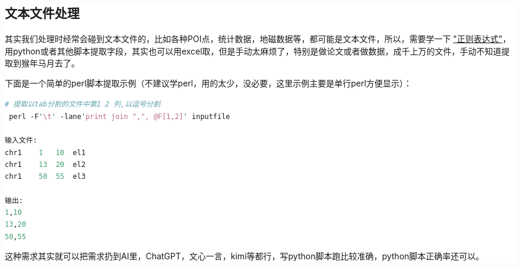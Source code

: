 ## 文本文件处理

其实我们处理时经常会碰到文本文件的，比如各种POI点，统计数据，地磁数据等，都可能是文本文件，所以，需要学一下 ["正则表达式"](./正则表达式/正则表达式30分钟入门.md)，用python或者其他脚本提取字段，其实也可以用excel取，但是手动太麻烦了，特别是做论文或者做数据，成千上万的文件，手动不知道提取到猴年马月去了。

下面是一个简单的perl脚本提取示例（不建议学perl，用的太少，没必要，这里示例主要是单行perl方便显示）：

```perl
# 提取以tab分割的文件中第1 2 列,以逗号分割
 perl -F'\t' -lane'print join ",", @F[1,2]' inputfile

输入文件:
chr1    1   10  el1
chr1    13  20  el2
chr1    50  55  el3

输出:
1,10
13,20
50,55
```

这种需求其实就可以把需求扔到AI里，ChatGPT，文心一言，kimi等都行，写python脚本跑比较准确，python脚本正确率还可以。
